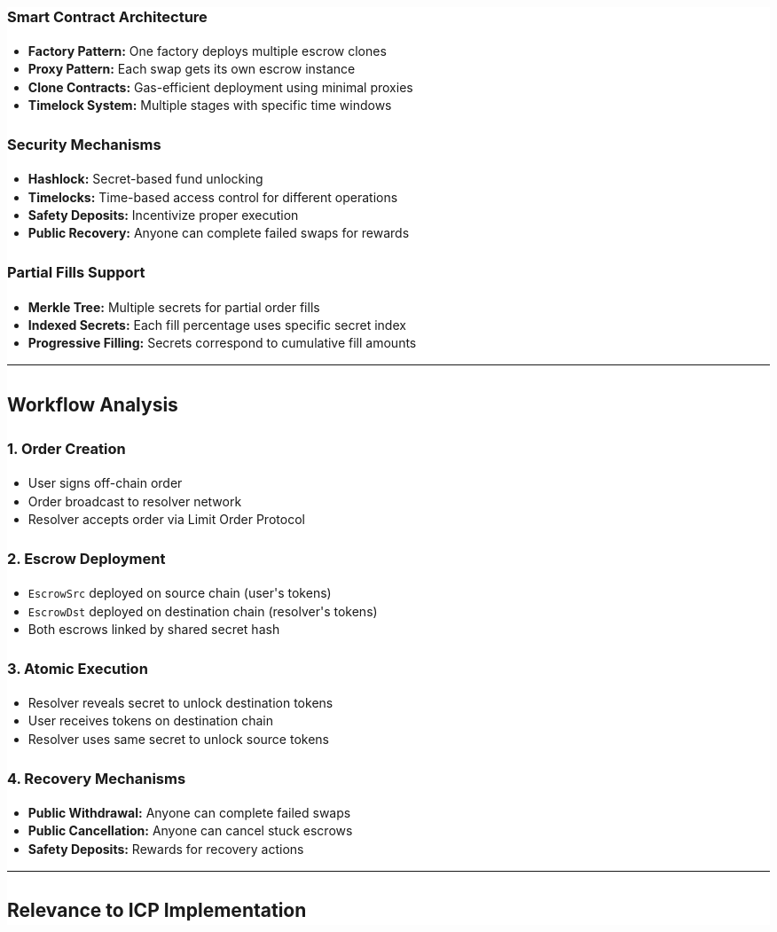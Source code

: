 ### **Smart Contract Architecture**

- **Factory Pattern:** One factory deploys multiple escrow clones
- **Proxy Pattern:** Each swap gets its own escrow instance
- **Clone Contracts:** Gas-efficient deployment using minimal proxies
- **Timelock System:** Multiple stages with specific time windows

### **Security Mechanisms**

- **Hashlock:** Secret-based fund unlocking
- **Timelocks:** Time-based access control for different operations
- **Safety Deposits:** Incentivize proper execution
- **Public Recovery:** Anyone can complete failed swaps for rewards

### **Partial Fills Support**

- **Merkle Tree:** Multiple secrets for partial order fills
- **Indexed Secrets:** Each fill percentage uses specific secret index
- **Progressive Filling:** Secrets correspond to cumulative fill amounts

---

## Workflow Analysis

### **1. Order Creation**

- User signs off-chain order
- Order broadcast to resolver network
- Resolver accepts order via Limit Order Protocol

### **2. Escrow Deployment**

- `EscrowSrc` deployed on source chain (user's tokens)
- `EscrowDst` deployed on destination chain (resolver's tokens)
- Both escrows linked by shared secret hash

### **3. Atomic Execution**

- Resolver reveals secret to unlock destination tokens
- User receives tokens on destination chain
- Resolver uses same secret to unlock source tokens

### **4. Recovery Mechanisms**

- **Public Withdrawal:** Anyone can complete failed swaps
- **Public Cancellation:** Anyone can cancel stuck escrows
- **Safety Deposits:** Rewards for recovery actions

---

## Relevance to ICP Implementation
